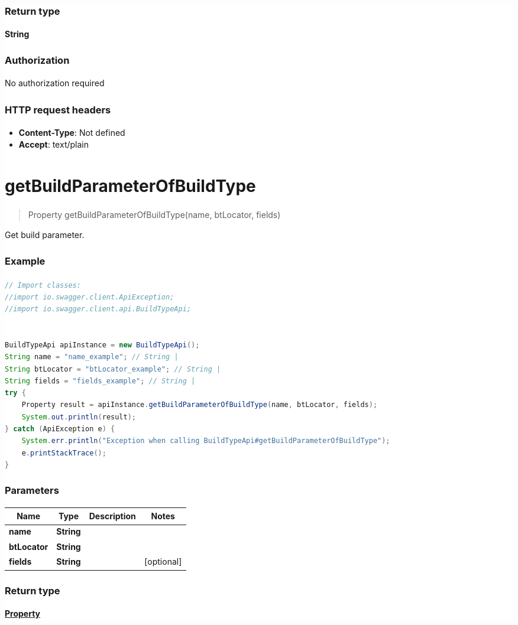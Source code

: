 ### Return type

**String**

### Authorization

No authorization required

### HTTP request headers

 - **Content-Type**: Not defined
 - **Accept**: text/plain

<a name="getBuildParameterOfBuildType"></a>
# **getBuildParameterOfBuildType**
> Property getBuildParameterOfBuildType(name, btLocator, fields)

Get build parameter.



### Example
```java
// Import classes:
//import io.swagger.client.ApiException;
//import io.swagger.client.api.BuildTypeApi;


BuildTypeApi apiInstance = new BuildTypeApi();
String name = "name_example"; // String | 
String btLocator = "btLocator_example"; // String | 
String fields = "fields_example"; // String | 
try {
    Property result = apiInstance.getBuildParameterOfBuildType(name, btLocator, fields);
    System.out.println(result);
} catch (ApiException e) {
    System.err.println("Exception when calling BuildTypeApi#getBuildParameterOfBuildType");
    e.printStackTrace();
}
```

### Parameters

Name | Type | Description  | Notes
------------- | ------------- | ------------- | -------------
 **name** | **String**|  |
 **btLocator** | **String**|  |
 **fields** | **String**|  | [optional]

### Return type

[**Property**](Property.md)
